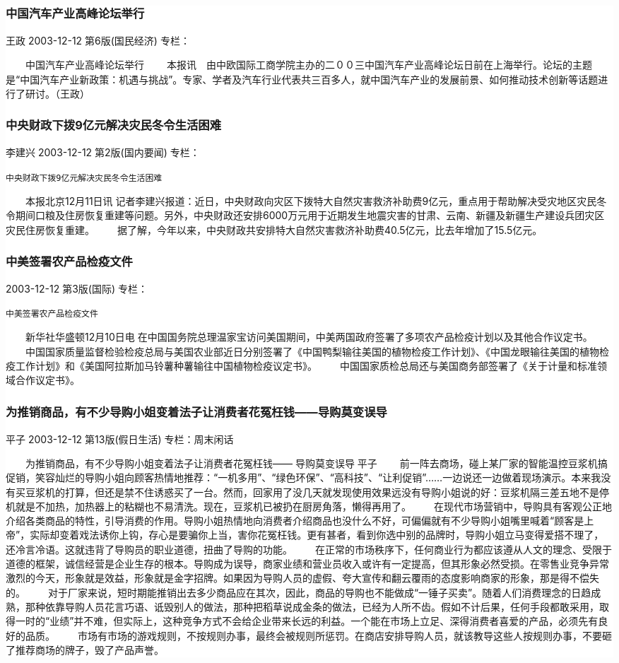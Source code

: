 
### 中国汽车产业高峰论坛举行
王政
2003-12-12
第6版(国民经济)
专栏：

　　中国汽车产业高峰论坛举行
　　本报讯　由中欧国际工商学院主办的二００三中国汽车产业高峰论坛日前在上海举行。论坛的主题是“中国汽车产业新政策：机遇与挑战”。专家、学者及汽车行业代表共三百多人，就中国汽车产业的发展前景、如何推动技术创新等话题进行了研讨。（王政）


### 中央财政下拨9亿元解决灾民冬令生活困难
李建兴
2003-12-12
第2版(国内要闻)
专栏：

    中央财政下拨9亿元解决灾民冬令生活困难
　　本报北京12月11日讯  记者李建兴报道：近日，中央财政向灾区下拨特大自然灾害救济补助费9亿元，重点用于帮助解决受灾地区灾民冬令期间口粮及住房恢复重建等问题。另外，中央财政还安排6000万元用于近期发生地震灾害的甘肃、云南、新疆及新疆生产建设兵团灾区灾民住房恢复重建。
　　据了解，今年以来，中央财政共安排特大自然灾害救济补助费40.5亿元，比去年增加了15.5亿元。


### 中美签署农产品检疫文件

2003-12-12
第3版(国际)
专栏：

    中美签署农产品检疫文件
　　新华社华盛顿12月10日电  在中国国务院总理温家宝访问美国期间，中美两国政府签署了多项农产品检疫计划以及其他合作议定书。
　　中国国家质量监督检验检疫总局与美国农业部近日分别签署了《中国鸭梨输往美国的植物检疫工作计划》、《中国龙眼输往美国的植物检疫工作计划》和《美国阿拉斯加马铃薯种薯输往中国植物检疫议定书》。
　　中国国家质检总局还与美国商务部签署了《关于计量和标准领域合作议定书》。


### 为推销商品，有不少导购小姐变着法子让消费者花冤枉钱——导购莫变误导
平子
2003-12-12
第13版(假日生活)
专栏：周末闲话

　　为推销商品，有不少导购小姐变着法子让消费者花冤枉钱——
    导购莫变误导
    平子
　　前一阵去商场，碰上某厂家的智能温控豆浆机搞促销，笑容灿烂的导购小姐向顾客热情地推荐：“一机多用”、“绿色环保”、“高科技”、“让利促销”……一边说还一边做着现场演示。本来我没有买豆浆机的打算，但还是禁不住诱惑买了一台。然而，回家用了没几天就发现使用效果远没有导购小姐说的好：豆浆机隔三差五地不是停机就是不加热，加热器上的粘糊也不易清洗。现在，豆浆机已被扔在厨房角落，懒得再用了。
　　在现代市场营销中，导购具有客观公正地介绍各类商品的特性，引导消费的作用。导购小姐热情地向消费者介绍商品也没什么不好，可偏偏就有不少导购小姐嘴里喊着“顾客是上帝”，实际却变着戏法诱你上钩，存心是要骗你上当，害你花冤枉钱。更有甚者，看到你选中别的品牌时，导购小姐立马变得爱搭不理了，还冷言冷语。这就违背了导购员的职业道德，扭曲了导购的功能。
　　在正常的市场秩序下，任何商业行为都应该遵从人文的理念、受限于道德的框架，诚信经营是企业生存的根本。导购成为误导，商家业绩和营业员收入或许有一定提高，但其形象必然受损。在零售业竞争异常激烈的今天，形象就是效益，形象就是金字招牌。如果因为导购人员的虚假、夸大宣传和翻云覆雨的态度影响商家的形象，那是得不偿失的。
　　对于厂家来说，短时期能推销出去多少商品应在其次，因此，商品的导购也不能做成“一锤子买卖”。随着人们消费理念的日趋成熟，那种依靠导购人员花言巧语、诋毁别人的做法，那种把稻草说成金条的做法，已经为人所不齿。假如不计后果，任何手段都敢采用，取得一时的“业绩”并不难，但实际上，这种竞争方式不会给企业带来长远的利益。一个能在市场上立足、深得消费者喜爱的产品，必须先有良好的品质。
　　市场有市场的游戏规则，不按规则办事，最终会被规则所惩罚。在商店安排导购人员，就该教导这些人按规则办事，不要砸了推荐商场的牌子，毁了产品声誉。
